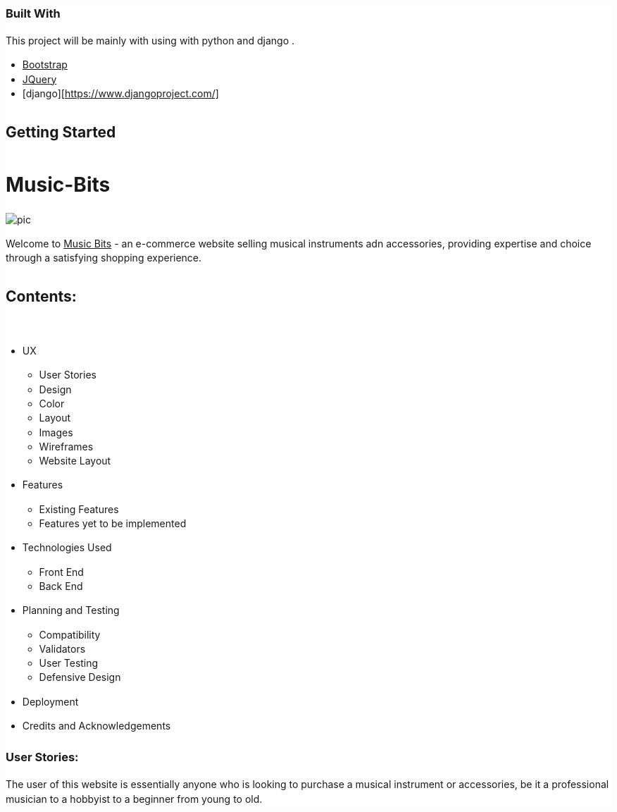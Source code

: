 
### Built With

This project will be  mainly with using with python and django  .
* [Bootstrap](https://getbootstrap.com)
* [JQuery](https://jquery.com)
* [django][https://www.djangoproject.com/]




## Getting Started
# Music-Bits
![pic](https://github.com/pbtrad/MS4-Music-Bits/blob/master/Large-img-landing-page.png)

Welcome to [Music Bits](https://pbtrad-music-bits.herokuapp.com/) - an e-commerce website selling musical instruments adn accessories, providing expertise and choice through a satisfying shopping experience.


## Contents:
<br>

* UX
  * User Stories
  * Design
  * Color
  * Layout
  * Images
  * Wireframes
  * Website Layout
  
* Features
  * Existing Features
  * Features yet to be implemented
  
* Technologies Used
  * Front End
  * Back End
  
* Planning and Testing
  * Compatibility
  * Validators
  * User Testing
  * Defensive Design

* Deployment
* Credits and Acknowledgements

### User Stories:

The user of this website is essentially anyone who is looking to purchase a musical instrument or accessories, be it a professional musician to a hobbyist to a beginner from young to old.
